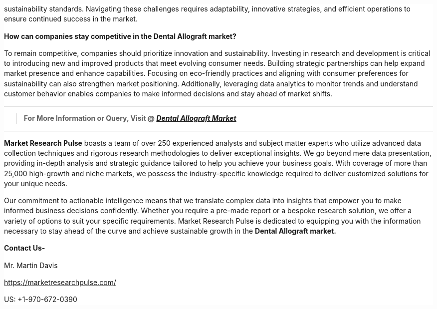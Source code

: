 sustainability standards. Navigating these challenges requires adaptability, innovative strategies, and efficient operations to ensure continued success in the market.</p><p><strong>How can companies stay competitive in the Dental Allograft market?</strong></p><p>To remain competitive, companies should prioritize innovation and sustainability. Investing in research and development is critical to introducing new and improved products that meet evolving consumer needs. Building strategic partnerships can help expand market presence and enhance capabilities. Focusing on eco-friendly practices and aligning with consumer preferences for sustainability can also strengthen market positioning. Additionally, leveraging data analytics to monitor trends and understand customer behavior enables companies to make informed decisions and stay ahead of market shifts.</p><hr /><blockquote><p><strong>For More Information or Query, Visit @&nbsp;<em><a href="https://marketresearchpulse.com/report/82552/dental-allograft-market?utm_source=Linkedin&utm_medium=025">Dental Allograft Market</a></em></strong></p></blockquote><hr /><p><strong>Market Research Pulse</strong> boasts a team of over 250 experienced analysts and subject matter experts who utilize advanced data collection techniques and rigorous research methodologies to deliver exceptional insights. We go beyond mere data presentation, providing in-depth analysis and strategic guidance tailored to help you achieve your business goals. With coverage of more than 25,000 high-growth and niche markets, we possess the industry-specific knowledge required to deliver customized solutions for your unique needs.</p><p>Our commitment to actionable intelligence means that we translate complex data into insights that empower you to make informed business decisions confidently. Whether you require a pre-made report or a bespoke research solution, we offer a variety of options to suit your specific requirements. Market Research Pulse is dedicated to equipping you with the information necessary to stay ahead of the curve and achieve sustainable growth in the <strong>Dental Allograft market.</strong></p><p><strong>Contact Us-</strong></p><p>Mr. Martin Davis</p><p>https://marketresearchpulse.com/</p><p>US: +1-970-672-0390</p>
